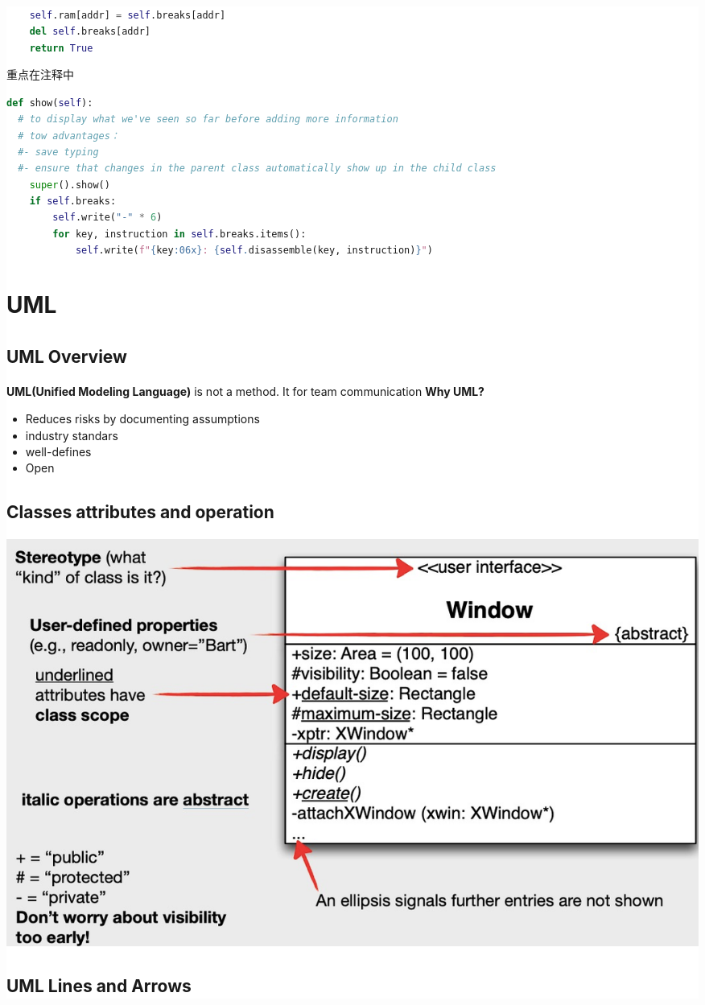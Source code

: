 ```python
    self.ram[addr] = self.breaks[addr]
    del self.breaks[addr]
    return True
```
重点在注释中
```python
def show(self):
  # to display what we've seen so far before adding more information 
  # tow advantages：
  #- save typing 
  #- ensure that changes in the parent class automatically show up in the child class 
    super().show()
    if self.breaks:
        self.write("-" * 6)
        for key, instruction in self.breaks.items():
            self.write(f"{key:06x}: {self.disassemble(key, instruction)}")
```

# UML
## UML Overview
**UML(Unified Modeling Language)** is not a method. It for team communication
**Why UML?**
- Reduces risks by documenting assumptions
- industry standars
- well-defines
- Open

## Classes attributes and operation
![img_1.png](img_1.png)
## UML Lines and Arrows